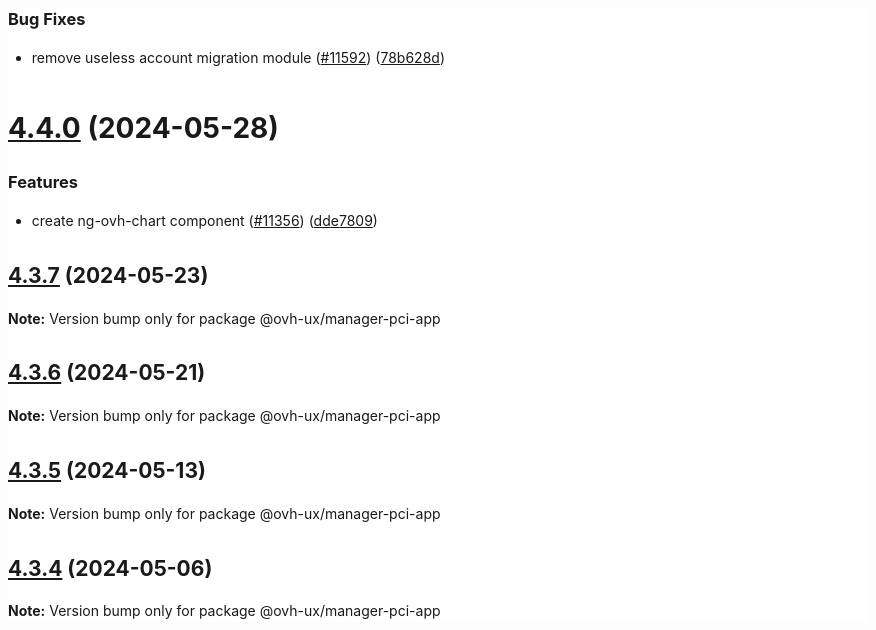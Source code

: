 
### Bug Fixes

* remove useless account migration module ([#11592](https://github.com/ovh/manager/issues/11592)) ([78b628d](https://github.com/ovh/manager/commit/78b628dfda554215c930bdc401ade39ecd963ed1))





# [4.4.0](https://github.com/ovh/manager/compare/@ovh-ux/manager-pci-app@4.3.7...@ovh-ux/manager-pci-app@4.4.0) (2024-05-28)


### Features

* create ng-ovh-chart component ([#11356](https://github.com/ovh/manager/issues/11356)) ([dde7809](https://github.com/ovh/manager/commit/dde780945145ef49f9280a037cb00683b5aa31db))





## [4.3.7](https://github.com/ovh/manager/compare/@ovh-ux/manager-pci-app@4.3.6...@ovh-ux/manager-pci-app@4.3.7) (2024-05-23)

**Note:** Version bump only for package @ovh-ux/manager-pci-app





## [4.3.6](https://github.com/ovh/manager/compare/@ovh-ux/manager-pci-app@4.3.5...@ovh-ux/manager-pci-app@4.3.6) (2024-05-21)

**Note:** Version bump only for package @ovh-ux/manager-pci-app





## [4.3.5](https://github.com/ovh/manager/compare/@ovh-ux/manager-pci-app@4.3.4...@ovh-ux/manager-pci-app@4.3.5) (2024-05-13)

**Note:** Version bump only for package @ovh-ux/manager-pci-app





## [4.3.4](https://github.com/ovh/manager/compare/@ovh-ux/manager-pci-app@4.3.3...@ovh-ux/manager-pci-app@4.3.4) (2024-05-06)

**Note:** Version bump only for package @ovh-ux/manager-pci-app
